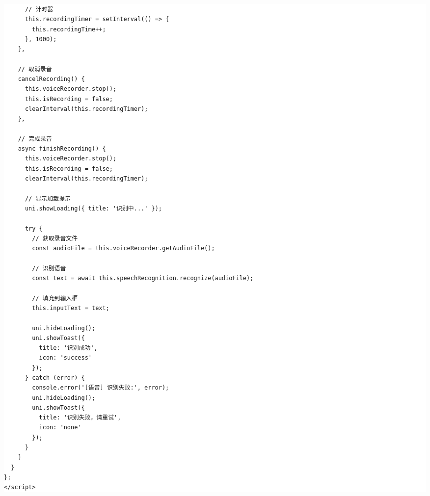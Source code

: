 ```vue
      // 计时器
      this.recordingTimer = setInterval(() => {
        this.recordingTime++;
      }, 1000);
    },
    
    // 取消录音
    cancelRecording() {
      this.voiceRecorder.stop();
      this.isRecording = false;
      clearInterval(this.recordingTimer);
    },
    
    // 完成录音
    async finishRecording() {
      this.voiceRecorder.stop();
      this.isRecording = false;
      clearInterval(this.recordingTimer);
      
      // 显示加载提示
      uni.showLoading({ title: '识别中...' });
      
      try {
        // 获取录音文件
        const audioFile = this.voiceRecorder.getAudioFile();
        
        // 识别语音
        const text = await this.speechRecognition.recognize(audioFile);
        
        // 填充到输入框
        this.inputText = text;
        
        uni.hideLoading();
        uni.showToast({
          title: '识别成功',
          icon: 'success'
        });
      } catch (error) {
        console.error('[语音] 识别失败:', error);
        uni.hideLoading();
        uni.showToast({
          title: '识别失败，请重试',
          icon: 'none'
        });
      }
    }
  }
};
</script>
```
